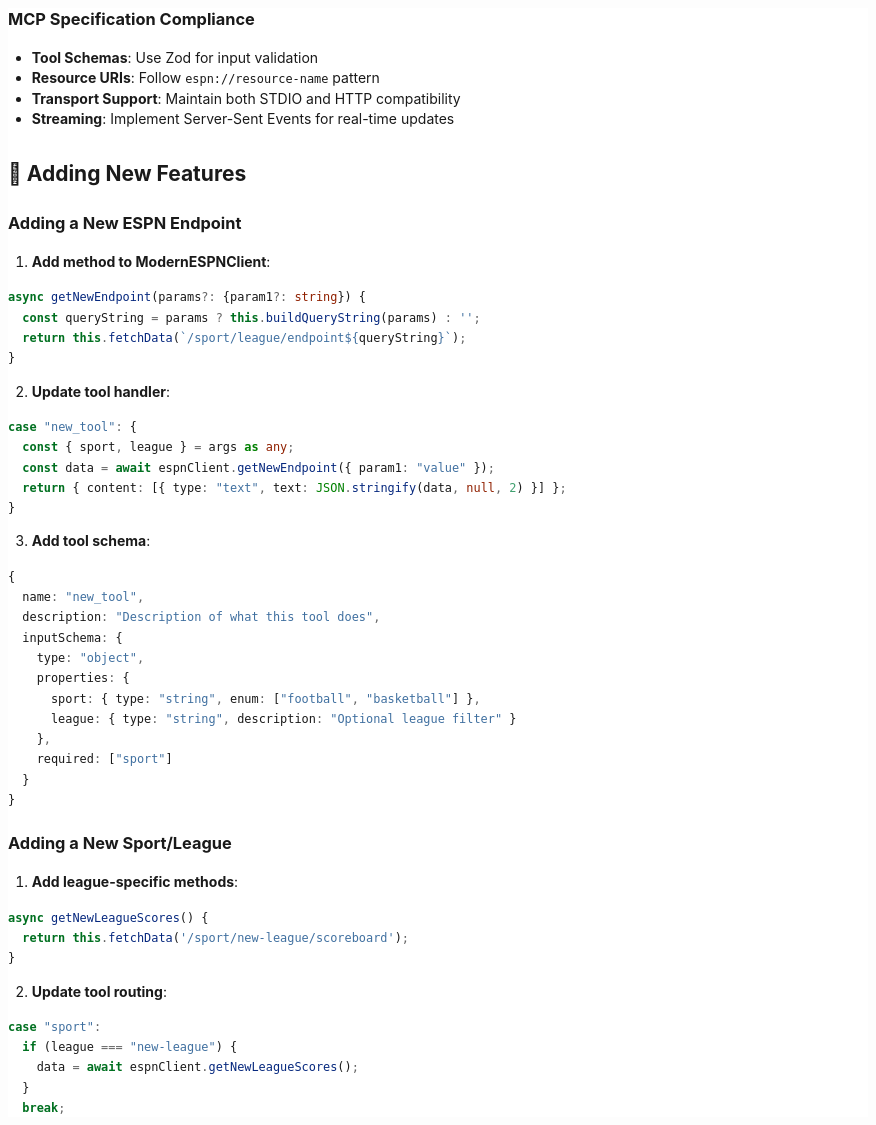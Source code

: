### MCP Specification Compliance
- **Tool Schemas**: Use Zod for input validation
- **Resource URIs**: Follow `espn://resource-name` pattern
- **Transport Support**: Maintain both STDIO and HTTP compatibility
- **Streaming**: Implement Server-Sent Events for real-time updates

## 🧪 Adding New Features

### Adding a New ESPN Endpoint
1. **Add method to ModernESPNClient**:
```typescript
async getNewEndpoint(params?: {param1?: string}) {
  const queryString = params ? this.buildQueryString(params) : '';
  return this.fetchData(`/sport/league/endpoint${queryString}`);
}
```

2. **Update tool handler**:
```typescript
case "new_tool": {
  const { sport, league } = args as any;
  const data = await espnClient.getNewEndpoint({ param1: "value" });
  return { content: [{ type: "text", text: JSON.stringify(data, null, 2) }] };
}
```

3. **Add tool schema**:
```typescript
{
  name: "new_tool",
  description: "Description of what this tool does",
  inputSchema: {
    type: "object",
    properties: {
      sport: { type: "string", enum: ["football", "basketball"] },
      league: { type: "string", description: "Optional league filter" }
    },
    required: ["sport"]
  }
}
```

### Adding a New Sport/League
1. **Add league-specific methods**:
```typescript
async getNewLeagueScores() {
  return this.fetchData('/sport/new-league/scoreboard');
}
```

2. **Update tool routing**:
```typescript
case "sport":
  if (league === "new-league") {
    data = await espnClient.getNewLeagueScores();
  }
  break;
```

